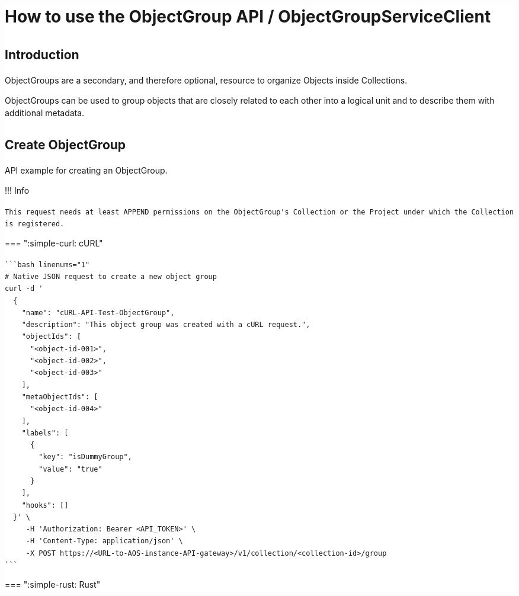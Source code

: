 
# How to use the ObjectGroup API / ObjectGroupServiceClient

## Introduction

ObjectGroups are a secondary, and therefore optional, resource to organize Objects inside Collections.

ObjectGroups can be used to group objects that are closely related to each other into a logical unit and to describe them with additional metadata.


## Create ObjectGroup

API example for creating an ObjectGroup.

!!! Info

    This request needs at least APPEND permissions on the ObjectGroup's Collection or the Project under which the Collection is registered.

=== ":simple-curl: cURL"

    ```bash linenums="1"
    # Native JSON request to create a new object group
    curl -d '
      {
        "name": "cURL-API-Test-ObjectGroup",
        "description": "This object group was created with a cURL request.",
        "objectIds": [
          "<object-id-001>",
          "<object-id-002>",
          "<object-id-003>"
        ],
        "metaObjectIds": [
          "<object-id-004>"
        ],
        "labels": [
          {
            "key": "isDummyGroup",
            "value": "true"
          }
        ],
        "hooks": []
      }' \
         -H 'Authorization: Bearer <API_TOKEN>' \
         -H 'Content-Type: application/json' \
         -X POST https://<URL-to-AOS-instance-API-gateway>/v1/collection/<collection-id>/group
    ```

=== ":simple-rust: Rust"
